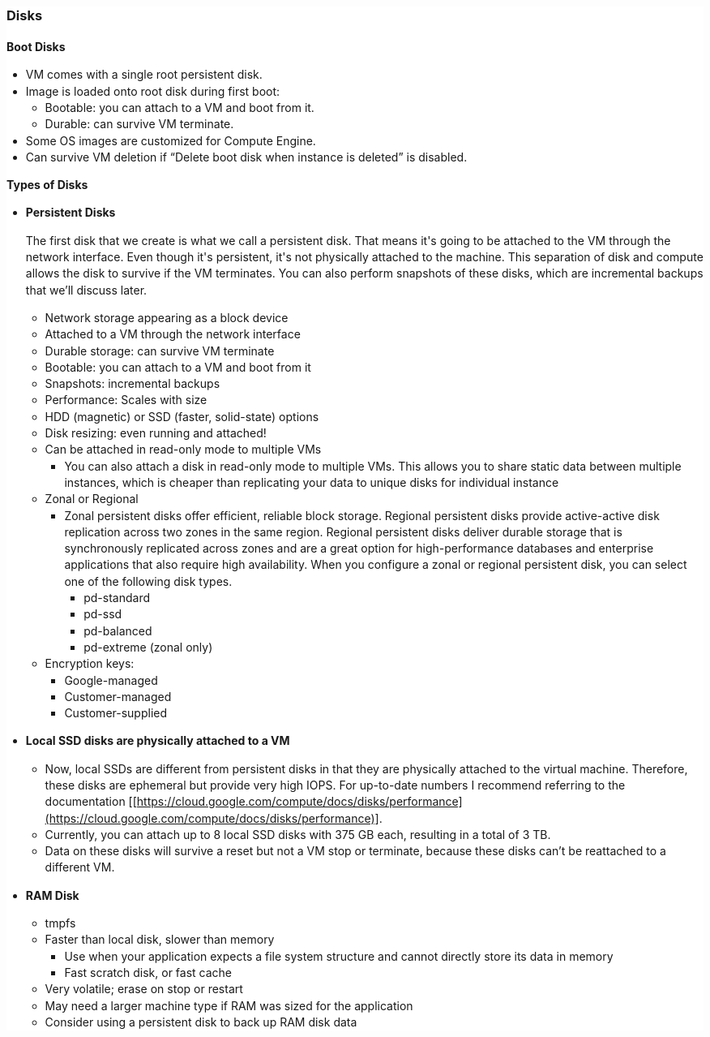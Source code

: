 ### Disks

**Boot Disks**

- VM comes with a single root persistent disk.
- Image is loaded onto root disk during first boot:
    - Bootable: you can attach to a VM and boot from it.
    - Durable: can survive VM terminate.
- Some OS images are customized for Compute Engine.
- Can survive VM deletion if “Delete boot disk when instance is deleted” is disabled.

**Types of Disks** 

- **Persistent Disks**
    
    The first disk that we create is what we call a persistent disk. That means it's going to be attached to the VM through the network interface. Even though it's persistent, it's not physically attached to the machine. This separation of disk and compute allows the disk to survive if the VM terminates. You can also perform snapshots of these disks, which are incremental backups that we’ll discuss later.
    
    - Network storage appearing as a block device
    - Attached to a VM through the network interface
    - Durable storage: can survive VM terminate
    - Bootable: you can attach to a VM and boot from it
    - Snapshots: incremental backups
    - Performance: Scales with size
    - HDD (magnetic) or SSD (faster, solid-state) options
    - Disk resizing: even running and attached!
    - Can be attached in read-only mode to multiple VMs
        - You can also attach a disk in read-only mode to multiple VMs. This allows you to share static data between multiple instances, which is cheaper than replicating your data to unique disks for individual instance
    - Zonal or Regional
        - Zonal persistent disks offer efficient, reliable block storage. Regional persistent disks provide active-active disk replication across two zones in the same region. Regional persistent disks deliver durable storage that is synchronously replicated across zones and are a great option for high-performance databases and enterprise applications  that also require high availability. When you configure a zonal or regional persistent disk, you can select one of the following disk types.
            - pd-standard
            - pd-ssd
            - pd-balanced
            - pd-extreme (zonal only)
    - Encryption keys:
        - Google-managed
        - Customer-managed
        - Customer-supplied
- **Local SSD disks are physically attached to a VM**
    - Now, local SSDs are different from persistent disks in that they are physically attached to the virtual machine. Therefore, these disks are ephemeral but provide very high IOPS. For up-to-date numbers I recommend referring to the documentation [[https://cloud.google.com/compute/docs/disks/performance](https://cloud.google.com/compute/docs/disks/performance)].
    - Currently, you can attach up to 8 local SSD disks with 375 GB each, resulting in a total of 3 TB.
    - Data on these disks will survive a reset but not a VM stop or terminate, because these disks can’t be reattached to a different VM.
- **RAM Disk**
    - tmpfs
    - Faster than local disk, slower than memory
        - Use when your application expects a file system structure and cannot directly store its data in memory
        - Fast scratch disk, or fast cache
    - Very volatile; erase on stop or restart
    - May need a larger machine type if RAM was sized for the application
    - Consider using a persistent disk to back up RAM disk data
